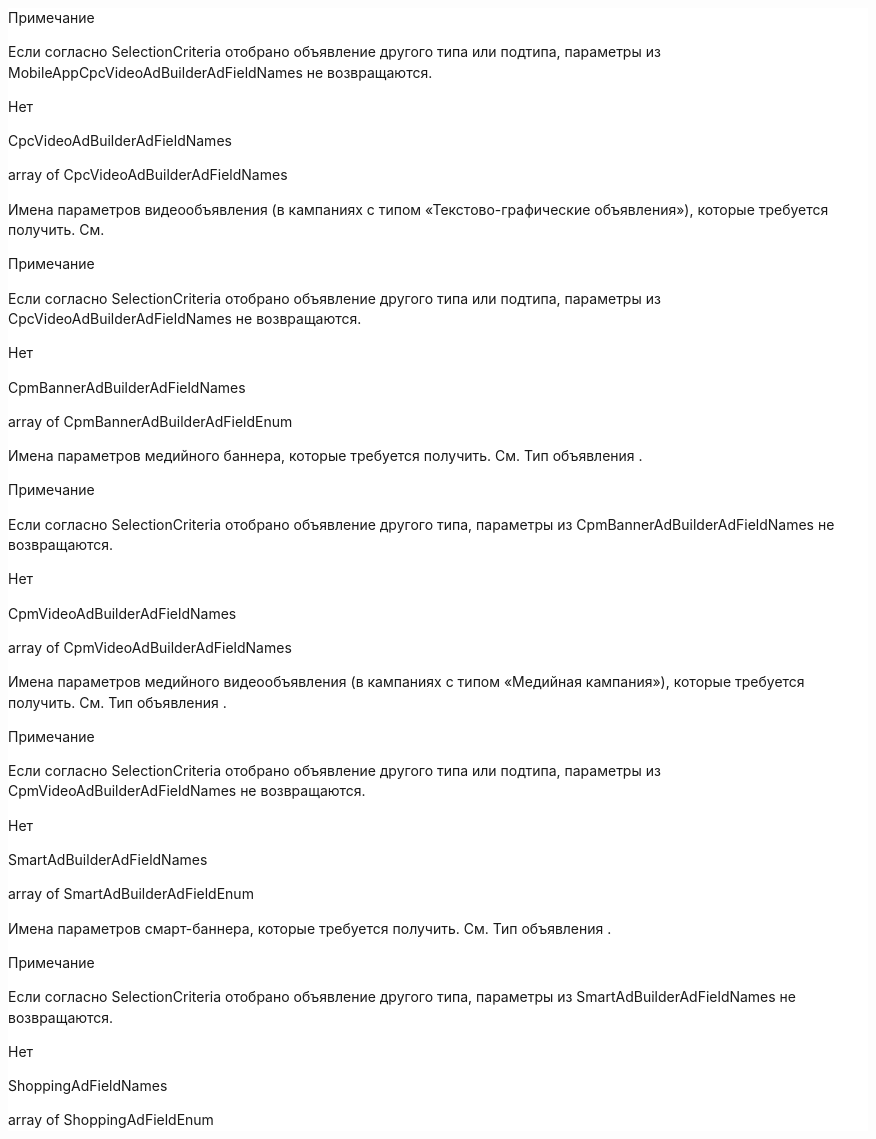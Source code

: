 Примечание

Если согласно  SelectionCriteria  отобрано объявление другого типа или подтипа, параметры из  MobileAppCpcVideoAdBuilderAdFieldNames  не возвращаются.

Нет

CpcVideoAdBuilderAdFieldNames

array of CpcVideoAdBuilderAdFieldNames

Имена параметров видеообъявления (в кампаниях с типом «Текстово-графические объявления»), которые требуется получить. См.

Примечание

Если согласно  SelectionCriteria  отобрано объявление другого типа или подтипа, параметры из  CpcVideoAdBuilderAdFieldNames  не возвращаются.

Нет

CpmBannerAdBuilderAdFieldNames

array of CpmBannerAdBuilderAdFieldEnum

Имена параметров медийного баннера, которые требуется получить. См.  Тип объявления .

Примечание

Если согласно  SelectionCriteria  отобрано объявление другого типа, параметры из  CpmBannerAdBuilderAdFieldNames  не возвращаются.

Нет

CpmVideoAdBuilderAdFieldNames

array of CpmVideoAdBuilderAdFieldNames

Имена параметров медийного видеообъявления (в кампаниях с типом «Медийная кампания»), которые требуется получить. См.  Тип объявления .

Примечание

Если согласно  SelectionCriteria  отобрано объявление другого типа или подтипа, параметры из  CpmVideoAdBuilderAdFieldNames  не возвращаются.

Нет

SmartAdBuilderAdFieldNames

array of SmartAdBuilderAdFieldEnum

Имена параметров смарт-баннера, которые требуется получить. См.  Тип объявления .

Примечание

Если согласно  SelectionCriteria  отобрано объявление другого типа, параметры из  SmartAdBuilderAdFieldNames  не возвращаются.

Нет

ShoppingAdFieldNames

array of ShoppingAdFieldEnum
